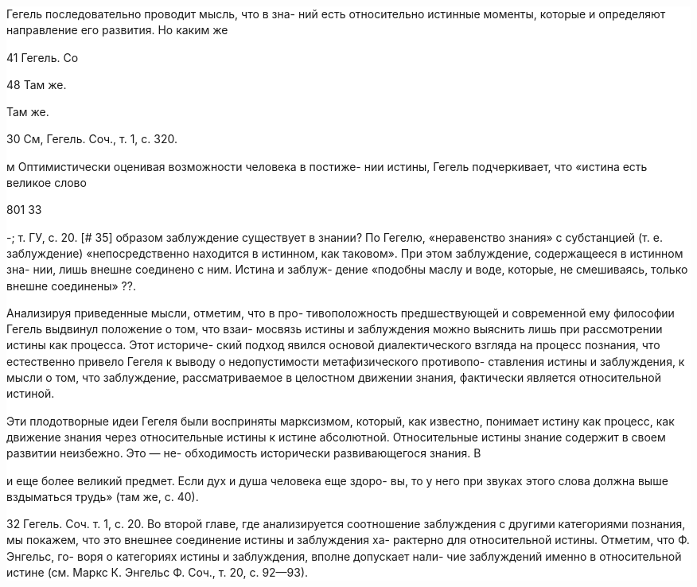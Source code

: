 Гегель последовательно проводит мысль, что в зна-
ний есть относительно истинные моменты, которые и
определяют направление его развития. Но каким же

   

41 Гегель. Со

48 Там же.

Там же.

30 См, Гегель. Соч., т. 1, с. 320.

м Оптимистически оценивая возможности человека в постиже-
нии истины, Гегель подчеркивает, что «истина есть великое слово

801 33

-; т. ГУ, с. 20. [# 35] образом заблуждение существует в знании? По Гегелю,
«неравенство знания» с субстанцией (т. е. заблуждение)
«непосредственно находится в истинном, как таковом».
При этом заблуждение, содержащееся в истинном зна-
нии, лишь внешне соединено с ним. Истина и заблуж-
дение «подобны маслу и воде, которые, не смешиваясь,
только внешне соединены» ??.

Анализируя приведенные мысли, отметим, что в про-
тивоположность предшествующей и современной ему
философии Гегель выдвинул положение о том, что взаи-
мосвязь истины и заблуждения можно выяснить лишь
при рассмотрении истины как процесса. Этот историче-
ский подход явился основой диалектического взгляда
на процесс познания, что естественно привело Гегеля
к выводу о недопустимости метафизического противопо-
ставления истины и заблуждения, к мысли о том, что
заблуждение, рассматриваемое в целостном движении
знания, фактически является относительной истиной.

Эти плодотворные идеи Гегеля были восприняты
марксизмом, который, как известно, понимает истину
как процесс, как движение знания через относительные
истины к истине абсолютной. Относительные истины
знание содержит в своем развитии неизбежно. Это — не-
обходимость исторически развивающегося знания. В

и еще более великий предмет. Если дух и душа человека еще здоро-
вы, то у него при звуках этого слова должна выше вздыматься
трудь» (там же, с. 40).

32 Гегель. Соч. т. 1, с. 20. Во второй главе, где анализируется
соотношение заблуждения с другими категориями познания, мы
покажем, что это внешнее соединение истины и заблуждения ха-
рактерно для относительной истины. Отметим, что Ф. Энгельс, го-
воря о категориях истины и заблуждения, вполне допускает нали-
чие заблуждений именно в относительной истине (см. Маркс К.
Энгельс Ф. Соч., т. 20, с. 92—93).
